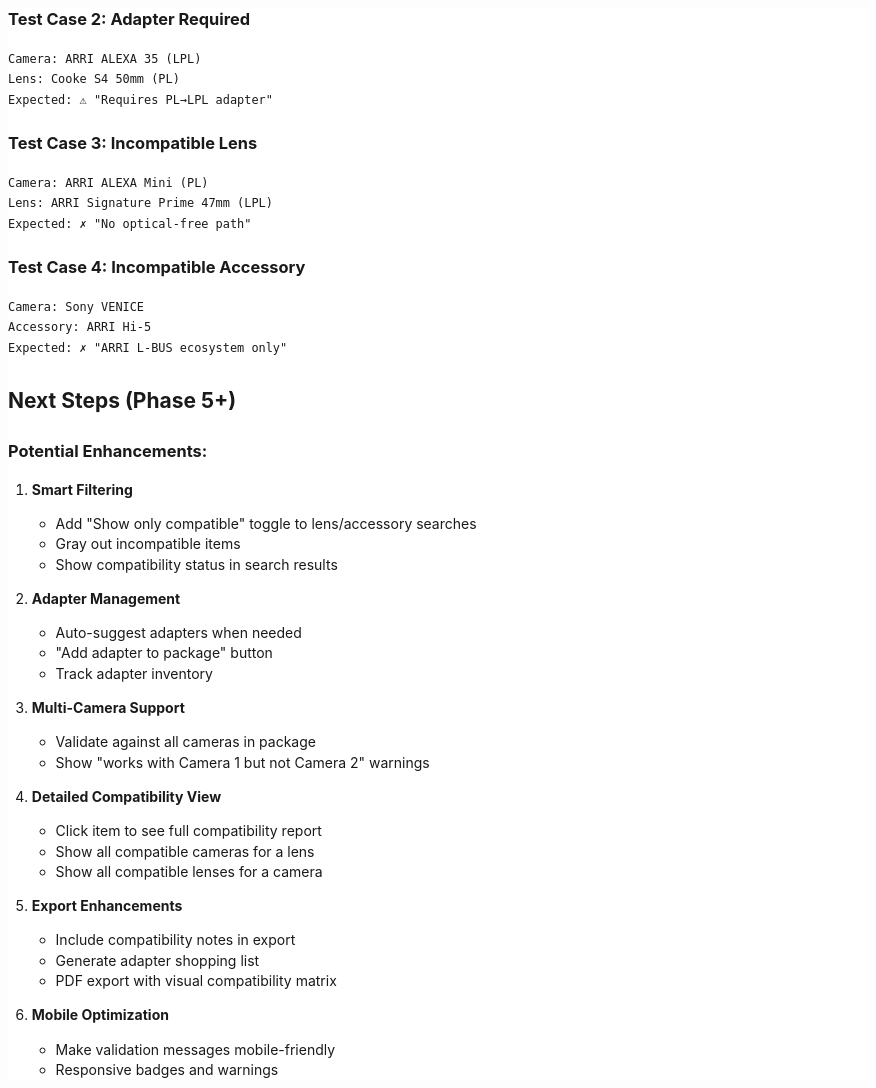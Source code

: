 ### Test Case 2: Adapter Required
```
Camera: ARRI ALEXA 35 (LPL)
Lens: Cooke S4 50mm (PL)
Expected: ⚠ "Requires PL→LPL adapter"
```

### Test Case 3: Incompatible Lens
```
Camera: ARRI ALEXA Mini (PL)
Lens: ARRI Signature Prime 47mm (LPL)
Expected: ✗ "No optical-free path"
```

### Test Case 4: Incompatible Accessory
```
Camera: Sony VENICE
Accessory: ARRI Hi-5
Expected: ✗ "ARRI L-BUS ecosystem only"
```

## Next Steps (Phase 5+)

### Potential Enhancements:

1. **Smart Filtering**
   - Add "Show only compatible" toggle to lens/accessory searches
   - Gray out incompatible items
   - Show compatibility status in search results

2. **Adapter Management**
   - Auto-suggest adapters when needed
   - "Add adapter to package" button
   - Track adapter inventory

3. **Multi-Camera Support**
   - Validate against all cameras in package
   - Show "works with Camera 1 but not Camera 2" warnings

4. **Detailed Compatibility View**
   - Click item to see full compatibility report
   - Show all compatible cameras for a lens
   - Show all compatible lenses for a camera

5. **Export Enhancements**
   - Include compatibility notes in export
   - Generate adapter shopping list
   - PDF export with visual compatibility matrix

6. **Mobile Optimization**
   - Make validation messages mobile-friendly
   - Responsive badges and warnings
